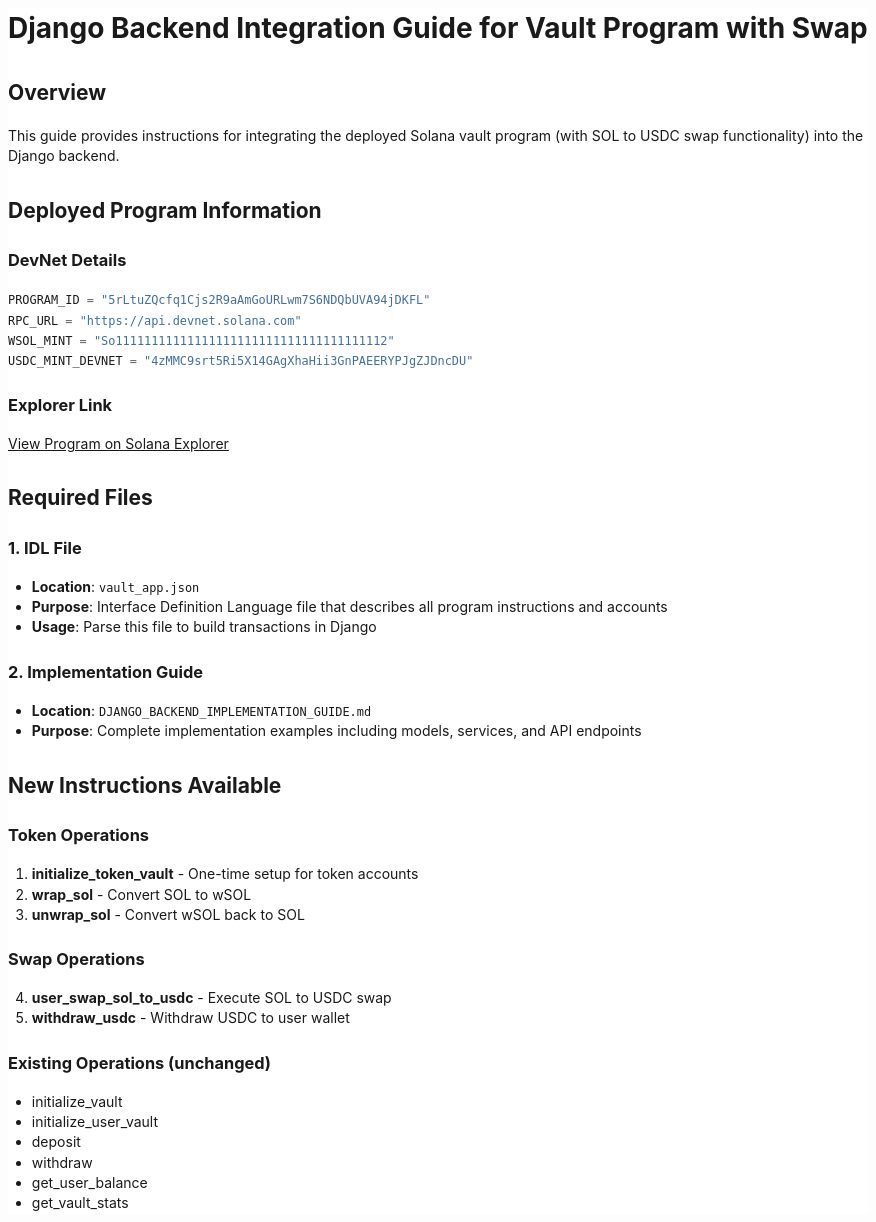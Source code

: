 # Django Backend Integration Guide for Vault Program with Swap

## Overview
This guide provides instructions for integrating the deployed Solana vault program (with SOL to USDC swap functionality) into the Django backend.

## Deployed Program Information

### DevNet Details
```python
PROGRAM_ID = "5rLtuZQcfq1Cjs2R9aAmGoURLwm7S6NDQbUVA94jDKFL"
RPC_URL = "https://api.devnet.solana.com"
WSOL_MINT = "So11111111111111111111111111111111111112"
USDC_MINT_DEVNET = "4zMMC9srt5Ri5X14GAgXhaHii3GnPAEERYPJgZJDncDU"
```

### Explorer Link
[View Program on Solana Explorer](https://explorer.solana.com/address/5rLtuZQcfq1Cjs2R9aAmGoURLwm7S6NDQbUVA94jDKFL?cluster=devnet)

## Required Files

### 1. IDL File
- **Location**: `vault_app.json`
- **Purpose**: Interface Definition Language file that describes all program instructions and accounts
- **Usage**: Parse this file to build transactions in Django

### 2. Implementation Guide
- **Location**: `DJANGO_BACKEND_IMPLEMENTATION_GUIDE.md`
- **Purpose**: Complete implementation examples including models, services, and API endpoints

## New Instructions Available

### Token Operations
1. **initialize_token_vault** - One-time setup for token accounts
2. **wrap_sol** - Convert SOL to wSOL
3. **unwrap_sol** - Convert wSOL back to SOL

### Swap Operations
4. **user_swap_sol_to_usdc** - Execute SOL to USDC swap
5. **withdraw_usdc** - Withdraw USDC to user wallet

### Existing Operations (unchanged)
- initialize_vault
- initialize_user_vault
- deposit
- withdraw
- get_user_balance
- get_vault_stats
